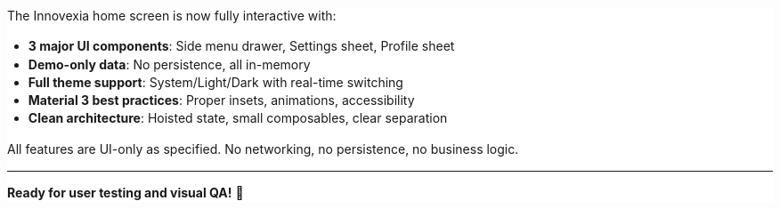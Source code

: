 The Innovexia home screen is now fully interactive with:
- **3 major UI components**: Side menu drawer, Settings sheet, Profile sheet
- **Demo-only data**: No persistence, all in-memory
- **Full theme support**: System/Light/Dark with real-time switching
- **Material 3 best practices**: Proper insets, animations, accessibility
- **Clean architecture**: Hoisted state, small composables, clear separation

All features are UI-only as specified. No networking, no persistence, no business logic.

---

**Ready for user testing and visual QA!** 🎉
